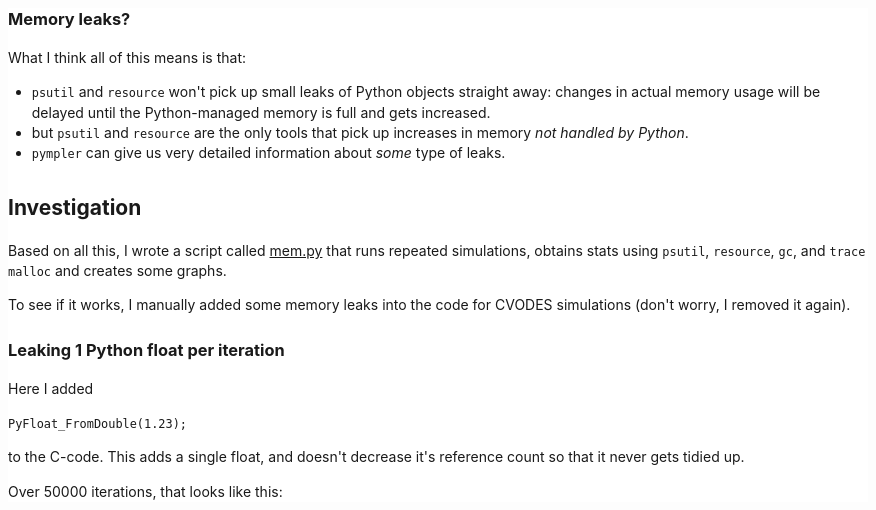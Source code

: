### Memory leaks?

What I think all of this means is that:

- `psutil` and `resource` won't pick up small leaks of Python objects straight away: changes in actual memory usage will be delayed until the Python-managed memory is full and gets increased.
- but `psutil` and `resource` are the only tools that pick up increases in memory _not handled by Python_.
- `pympler` can give us very detailed information about _some_ type of leaks.

## Investigation

Based on all this, I wrote a script called [mem.py](./mem.py) that runs repeated simulations, obtains stats using `psutil`, `resource`, `gc`, and `tracemalloc` and creates some graphs.

To see if it works, I manually added some memory leaks into the code for CVODES simulations (don't worry, I removed it again).

### Leaking 1 Python float per iteration

Here I added
```
PyFloat_FromDouble(1.23);
```
to the C-code.
This adds a single float, and doesn't decrease it's reference count so that it never gets tidied up.

Over 50000 iterations, that looks like this:
